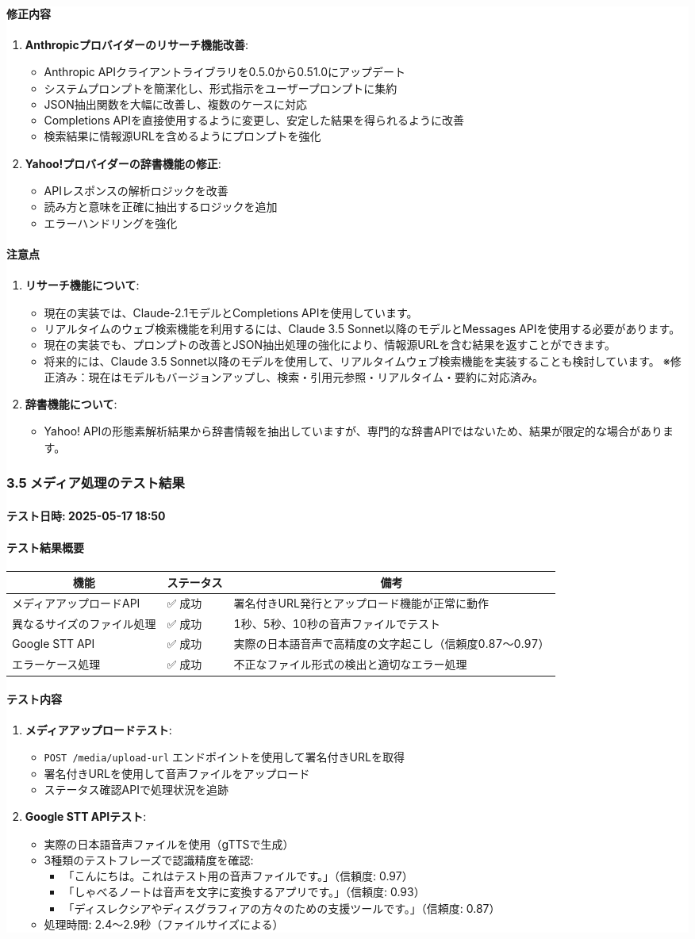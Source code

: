 #### 修正内容

1. **Anthropicプロバイダーのリサーチ機能改善**:
   - Anthropic APIクライアントライブラリを0.5.0から0.51.0にアップデート
   - システムプロンプトを簡潔化し、形式指示をユーザープロンプトに集約
   - JSON抽出関数を大幅に改善し、複数のケースに対応
   - Completions APIを直接使用するように変更し、安定した結果を得られるように改善
   - 検索結果に情報源URLを含めるようにプロンプトを強化

2. **Yahoo!プロバイダーの辞書機能の修正**:
   - APIレスポンスの解析ロジックを改善
   - 読み方と意味を正確に抽出するロジックを追加
   - エラーハンドリングを強化

#### 注意点

1. **リサーチ機能について**:
   - 現在の実装では、Claude-2.1モデルとCompletions APIを使用しています。
   - リアルタイムのウェブ検索機能を利用するには、Claude 3.5 Sonnet以降のモデルとMessages APIを使用する必要があります。
   - 現在の実装でも、プロンプトの改善とJSON抽出処理の強化により、情報源URLを含む結果を返すことができます。
   - 将来的には、Claude 3.5 Sonnet以降のモデルを使用して、リアルタイムウェブ検索機能を実装することも検討しています。
   ※修正済み：現在はモデルもバージョンアップし、検索・引用元参照・リアルタイム・要約に対応済み。

2. **辞書機能について**:
   - Yahoo! APIの形態素解析結果から辞書情報を抽出していますが、専門的な辞書APIではないため、結果が限定的な場合があります。

### 3.5 メディア処理のテスト結果

#### テスト日時: 2025-05-17 18:50

#### テスト結果概要

| 機能 | ステータス | 備考 |
|------|--------|------|
| メディアアップロードAPI | ✅ 成功 | 署名付きURL発行とアップロード機能が正常に動作 |
| 異なるサイズのファイル処理 | ✅ 成功 | 1秒、5秒、10秒の音声ファイルでテスト |
| Google STT API | ✅ 成功 | 実際の日本語音声で高精度の文字起こし（信頼度0.87〜0.97） |
| エラーケース処理 | ✅ 成功 | 不正なファイル形式の検出と適切なエラー処理 |

#### テスト内容

1. **メディアアップロードテスト**:
   - `POST /media/upload-url` エンドポイントを使用して署名付きURLを取得
   - 署名付きURLを使用して音声ファイルをアップロード
   - ステータス確認APIで処理状況を追跡

2. **Google STT APIテスト**:
   - 実際の日本語音声ファイルを使用（gTTSで生成）
   - 3種類のテストフレーズで認識精度を確認:
     - 「こんにちは。これはテスト用の音声ファイルです。」（信頼度: 0.97）
     - 「しゃべるノートは音声を文字に変換するアプリです。」（信頼度: 0.93）
     - 「ディスレクシアやディスグラフィアの方々のための支援ツールです。」（信頼度: 0.87）
   - 処理時間: 2.4〜2.9秒（ファイルサイズによる）
